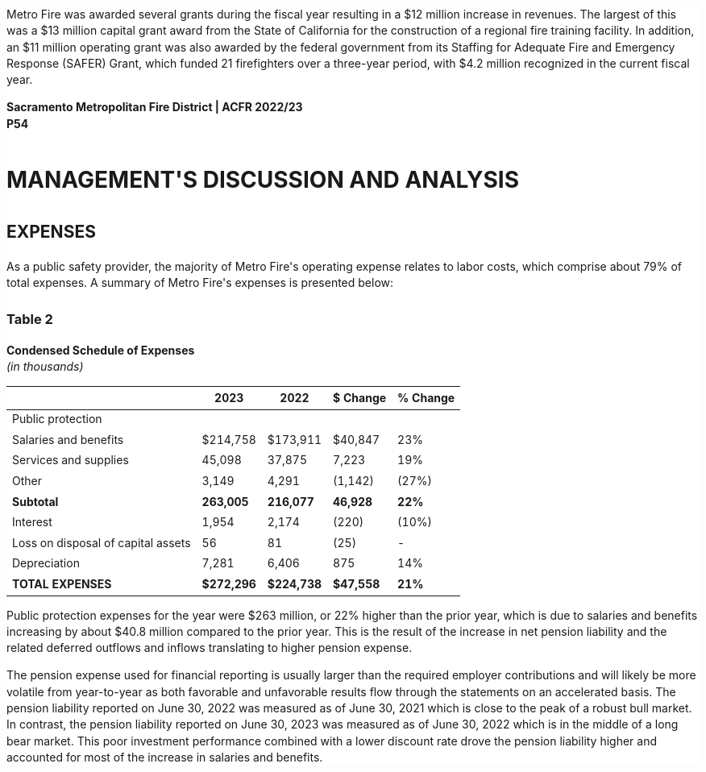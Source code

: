 Metro Fire was awarded several grants during the fiscal year resulting in a $12 million increase in revenues. The largest of this was a $13 million capital grant award from the State of California for the construction of a regional fire training facility. In addition, an $11 million operating grant was also awarded by the federal government from its Staffing for Adequate Fire and Emergency Response (SAFER) Grant, which funded 21 firefighters over a three-year period, with $4.2 million recognized in the current fiscal year.

**Sacramento Metropolitan Fire District | ACFR 2022/23**  
**P54**

# MANAGEMENT'S DISCUSSION AND ANALYSIS

## EXPENSES

As a public safety provider, the majority of Metro Fire's operating expense relates to labor costs, which comprise about 79% of total expenses. A summary of Metro Fire's expenses is presented below:

### Table 2
**Condensed Schedule of Expenses**  
*(in thousands)*

|            | 2023       | 2022       | $ Change   | % Change |
|------------|------------|------------|------------|----------|
| Public protection |            |            |            |          |
| Salaries and benefits | $214,758  | $173,911  | $40,847    | 23%      |
| Services and supplies | 45,098    | 37,875    | 7,223      | 19%      |
| Other      | 3,149      | 4,291      | (1,142)    | (27%)    |
| **Subtotal** | **263,005** | **216,077** | **46,928**  | **22%**  |
| Interest   | 1,954      | 2,174      | (220)      | (10%)    |
| Loss on disposal of capital assets | 56         | 81         | (25)       | -        |
| Depreciation | 7,281      | 6,406      | 875        | 14%      |
| **TOTAL EXPENSES** | **$272,296** | **$224,738** | **$47,558** | **21%**  |

Public protection expenses for the year were $263 million, or 22% higher than the prior year, which is due to salaries and benefits increasing by about $40.8 million compared to the prior year. This is the result of the increase in net pension liability and the related deferred outflows and inflows translating to higher pension expense.

The pension expense used for financial reporting is usually larger than the required employer contributions and will likely be more volatile from year-to-year as both favorable and unfavorable results flow through the statements on an accelerated basis. The pension liability reported on June 30, 2022 was measured as of June 30, 2021 which is close to the peak of a robust bull market. In contrast, the pension liability reported on June 30, 2023 was measured as of June 30, 2022 which is in the middle of a long bear market. This poor investment performance combined with a lower discount rate drove the pension liability higher and accounted for most of the increase in salaries and benefits.
